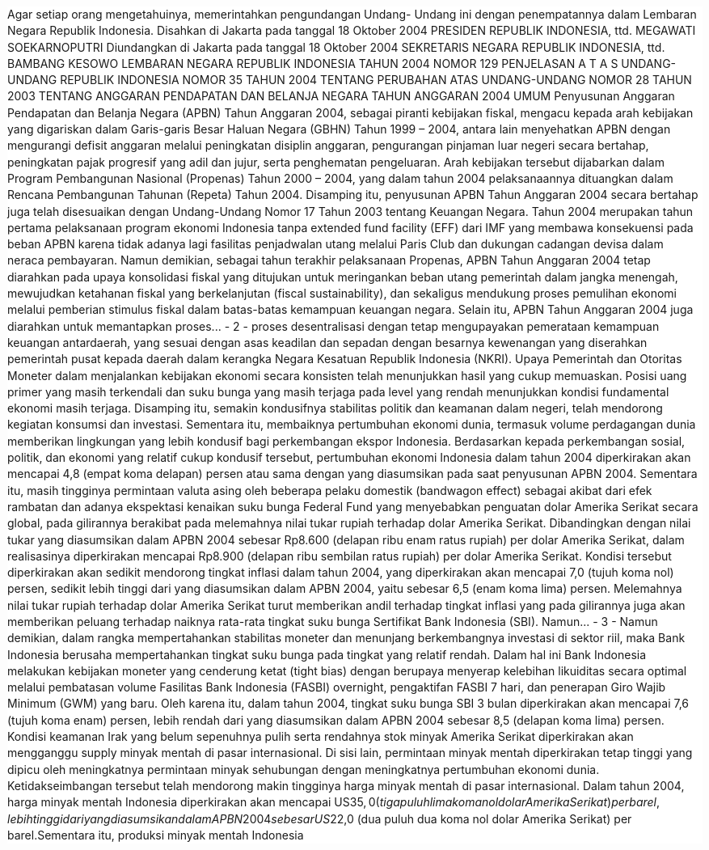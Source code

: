 Agar setiap orang mengetahuinya, memerintahkan pengundangan Undang- Undang ini dengan penempatannya dalam Lembaran Negara Republik Indonesia. Disahkan di Jakarta pada tanggal 18 Oktober 2004 PRESIDEN REPUBLIK INDONESIA, ttd. MEGAWATI SOEKARNOPUTRI Diundangkan di Jakarta pada tanggal 18 Oktober 2004 SEKRETARIS NEGARA REPUBLIK INDONESIA, ttd. BAMBANG KESOWO LEMBARAN NEGARA REPUBLIK INDONESIA TAHUN 2004 NOMOR 129 PENJELASAN A T A S UNDANG-UNDANG REPUBLIK INDONESIA NOMOR 35 TAHUN 2004 TENTANG PERUBAHAN ATAS UNDANG-UNDANG NOMOR 28 TAHUN 2003 TENTANG ANGGARAN PENDAPATAN DAN BELANJA NEGARA TAHUN ANGGARAN 2004 UMUM Penyusunan Anggaran Pendapatan dan Belanja Negara (APBN) Tahun Anggaran 2004, sebagai piranti kebijakan fiskal, mengacu kepada arah kebijakan yang digariskan dalam Garis-garis Besar Haluan Negara (GBHN) Tahun 1999 – 2004, antara lain menyehatkan APBN dengan mengurangi defisit anggaran melalui peningkatan disiplin anggaran, pengurangan pinjaman luar negeri secara bertahap, peningkatan pajak progresif yang adil dan jujur, serta penghematan pengeluaran. Arah kebijakan tersebut dijabarkan dalam Program Pembangunan Nasional (Propenas) Tahun 2000 – 2004, yang dalam tahun 2004 pelaksanaannya dituangkan dalam Rencana Pembangunan Tahunan (Repeta) Tahun 2004. Disamping itu, penyusunan APBN Tahun Anggaran 2004 secara bertahap juga telah disesuaikan dengan Undang-Undang Nomor 17 Tahun 2003 tentang Keuangan Negara. Tahun 2004 merupakan tahun pertama pelaksanaan program ekonomi Indonesia tanpa extended fund facility (EFF) dari IMF yang membawa konsekuensi pada beban APBN karena tidak adanya lagi fasilitas penjadwalan utang melalui Paris Club dan dukungan cadangan devisa dalam neraca pembayaran. Namun demikian, sebagai tahun terakhir pelaksanaan Propenas, APBN Tahun Anggaran 2004 tetap diarahkan pada upaya konsolidasi fiskal yang ditujukan untuk meringankan beban utang pemerintah dalam jangka menengah, mewujudkan ketahanan fiskal yang berkelanjutan (fiscal sustainability), dan sekaligus mendukung proses pemulihan ekonomi melalui pemberian stimulus fiskal dalam batas-batas kemampuan keuangan negara. Selain itu, APBN Tahun Anggaran 2004 juga diarahkan untuk memantapkan proses... - 2 - proses desentralisasi dengan tetap mengupayakan pemerataan kemampuan keuangan antardaerah, yang sesuai dengan asas keadilan dan sepadan dengan besarnya kewenangan yang diserahkan pemerintah pusat kepada daerah dalam kerangka Negara Kesatuan Republik Indonesia (NKRI). Upaya Pemerintah dan Otoritas Moneter dalam menjalankan kebijakan ekonomi secara konsisten telah menunjukkan hasil yang cukup memuaskan. Posisi uang primer yang masih terkendali dan suku bunga yang masih terjaga pada level yang rendah menunjukkan kondisi fundamental ekonomi masih terjaga. Disamping itu, semakin kondusifnya stabilitas politik dan keamanan dalam negeri, telah mendorong kegiatan konsumsi dan investasi. Sementara itu, membaiknya pertumbuhan ekonomi dunia, termasuk volume perdagangan dunia memberikan lingkungan yang lebih kondusif bagi perkembangan ekspor Indonesia. Berdasarkan kepada perkembangan sosial, politik, dan ekonomi yang relatif cukup kondusif tersebut, pertumbuhan ekonomi Indonesia dalam tahun 2004 diperkirakan akan mencapai 4,8 (empat koma delapan) persen atau sama dengan yang diasumsikan pada saat penyusunan APBN 2004. Sementara itu, masih tingginya permintaan valuta asing oleh beberapa pelaku domestik (bandwagon effect) sebagai akibat dari efek rambatan dan adanya ekspektasi kenaikan suku bunga Federal Fund yang menyebabkan penguatan dolar Amerika Serikat secara global, pada gilirannya berakibat pada melemahnya nilai tukar rupiah terhadap dolar Amerika Serikat. Dibandingkan dengan nilai tukar yang diasumsikan dalam APBN 2004 sebesar Rp8.600 (delapan ribu enam ratus rupiah) per dolar Amerika Serikat, dalam realisasinya diperkirakan mencapai Rp8.900 (delapan ribu sembilan ratus rupiah) per dolar Amerika Serikat. Kondisi tersebut diperkirakan akan sedikit mendorong tingkat inflasi dalam tahun 2004, yang diperkirakan akan mencapai 7,0 (tujuh koma nol) persen, sedikit lebih tinggi dari yang diasumsikan dalam APBN 2004, yaitu sebesar 6,5 (enam koma lima) persen. Melemahnya nilai tukar rupiah terhadap dolar Amerika Serikat turut memberikan andil terhadap tingkat inflasi yang pada gilirannya juga akan memberikan peluang terhadap naiknya rata-rata tingkat suku bunga Sertifikat Bank Indonesia (SBI). Namun... - 3 - Namun demikian, dalam rangka mempertahankan stabilitas moneter dan menunjang berkembangnya investasi di sektor riil, maka Bank Indonesia berusaha mempertahankan tingkat suku bunga pada tingkat yang relatif rendah. Dalam hal ini Bank Indonesia melakukan kebijakan moneter yang cenderung ketat (tight bias) dengan berupaya menyerap kelebihan likuiditas secara optimal melalui pembatasan volume Fasilitas Bank Indonesia (FASBI) overnight, pengaktifan FASBI 7 hari, dan penerapan Giro Wajib Minimum (GWM) yang baru. Oleh karena itu, dalam tahun 2004, tingkat suku bunga SBI 3 bulan diperkirakan akan mencapai 7,6 (tujuh koma enam) persen, lebih rendah dari yang diasumsikan dalam APBN 2004 sebesar 8,5 (delapan koma lima) persen. Kondisi keamanan Irak yang belum sepenuhnya pulih serta rendahnya stok minyak Amerika Serikat diperkirakan akan mengganggu supply minyak mentah di pasar internasional. Di sisi lain, permintaan minyak mentah diperkirakan tetap tinggi yang dipicu oleh meningkatnya permintaan minyak sehubungan dengan meningkatnya pertumbuhan ekonomi dunia. Ketidakseimbangan tersebut telah mendorong makin tingginya harga minyak mentah di pasar internasional. Dalam tahun 2004, harga minyak mentah Indonesia diperkirakan akan mencapai US$35,0 (tiga puluh lima koma nol dolar Amerika Serikat) per barel, lebih tinggi dari yang diasumsikan dalam APBN 2004 sebesar US$22,0 (dua puluh dua koma nol dolar Amerika Serikat) per barel.Sementara itu, produksi minyak mentah Indonesia
